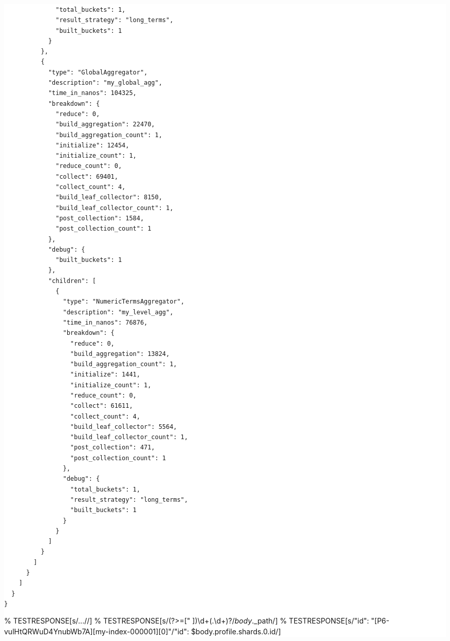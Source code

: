 ```console-result
              "total_buckets": 1,
              "result_strategy": "long_terms",
              "built_buckets": 1
            }
          },
          {
            "type": "GlobalAggregator",
            "description": "my_global_agg",
            "time_in_nanos": 104325,
            "breakdown": {
              "reduce": 0,
              "build_aggregation": 22470,
              "build_aggregation_count": 1,
              "initialize": 12454,
              "initialize_count": 1,
              "reduce_count": 0,
              "collect": 69401,
              "collect_count": 4,
              "build_leaf_collector": 8150,
              "build_leaf_collector_count": 1,
              "post_collection": 1584,
              "post_collection_count": 1
            },
            "debug": {
              "built_buckets": 1
            },
            "children": [
              {
                "type": "NumericTermsAggregator",
                "description": "my_level_agg",
                "time_in_nanos": 76876,
                "breakdown": {
                  "reduce": 0,
                  "build_aggregation": 13824,
                  "build_aggregation_count": 1,
                  "initialize": 1441,
                  "initialize_count": 1,
                  "reduce_count": 0,
                  "collect": 61611,
                  "collect_count": 4,
                  "build_leaf_collector": 5564,
                  "build_leaf_collector_count": 1,
                  "post_collection": 471,
                  "post_collection_count": 1
                },
                "debug": {
                  "total_buckets": 1,
                  "result_strategy": "long_terms",
                  "built_buckets": 1
                }
              }
            ]
          }
        ]
      }
    ]
  }
}
```
% TESTRESPONSE[s/\.\.\.//]
% TESTRESPONSE[s/(?>=[" ])\d+(\.\d+)?/$body.$_path/]
% TESTRESPONSE[s/"id": "\[P6-vulHtQRWuD4YnubWb7A\]\[my-index-000001\]\[0\]"/"id": $body.profile.shards.0.id/]